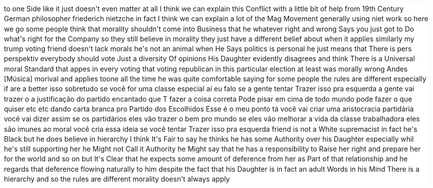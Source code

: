 to one Side like it just doesn't even
matter at all I think we can explain
this Conflict with a little bit of help
from
19th Century German philosopher
friederich nietzche in fact I think we
can explain a lot of the Mag Movement
generally using niet work so here we go
some people think that morality
shouldn't come into Business that he
whatever right and wrong Says you just
got to Do what's right for the Company
so they still believe in morality they
just have a different belief about when
it applies similarly my trump voting
friend doesn't lack morals he's not an
animal when He Says politics is personal
he just means that There is
pers
perspektiv everybody should vote Just a
diversity Of opinions His Daughter
evidently disagrees and think There is a
Universal moral Standard that appes in
every voting that voting republican in
this particular election at least was
morally wrong Andes
[Música]
morival and applies toone all the time
he was quite comfortable saying for some
people the rules are different
especially if are a
better
isso sobretudo se você for uma classe
especial aí eu falo se a gente tentar
Trazer isso pra esquerda a gente vai
trazer o a justificação do partido
encantado que T fazer a coisa correta
Pode pisar em cima de todo mundo pode
fazer o que quiser etc etc dando carta
branca pro Partido dos Escolhidos Esse é
o meu ponto tá você vai criar uma
aristocracia partidária você vai dizer
assim se os partidários eles vão trazer
o bem pro mundo se eles vão melhorar a
vida da classe trabalhadora eles são
imunes ao moral você cria essa ideia se
você tentar Trazer isso pra esquerda
friend is not a White supremacist in
fact he's Black but he does believe in
hierarchy I think It's Fair to say he
thinks he has some Authority over his
Daughter especially whil he's still
supporting her he Might not Call it
Authority he Might say that he has a
responsibility to Raise her right and
prepare her for the world and so on but
It's Clear that he expects some amount
of deference from her as Part of that
relationship and he regards that
deference flowing naturally to him
despite the fact that his Daughter is in
fact an adult Words in his Mind There is
a hierarchy and so the rules are
different morality doesn't always apply